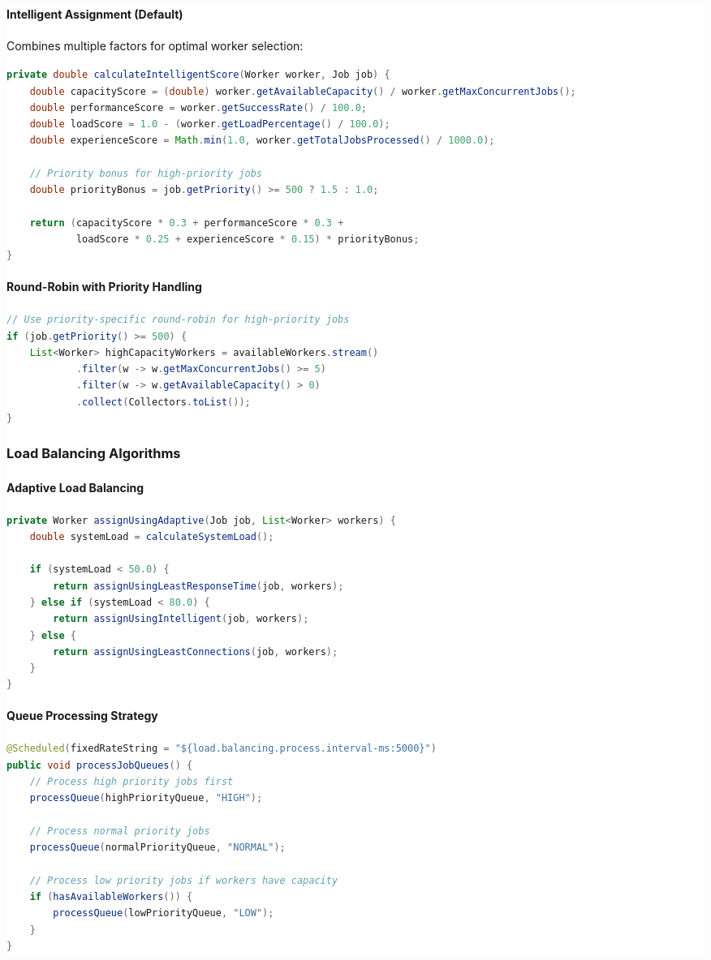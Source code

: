#### **Intelligent Assignment (Default)**
Combines multiple factors for optimal worker selection:

```java
private double calculateIntelligentScore(Worker worker, Job job) {
    double capacityScore = (double) worker.getAvailableCapacity() / worker.getMaxConcurrentJobs();
    double performanceScore = worker.getSuccessRate() / 100.0;
    double loadScore = 1.0 - (worker.getLoadPercentage() / 100.0);
    double experienceScore = Math.min(1.0, worker.getTotalJobsProcessed() / 1000.0);
    
    // Priority bonus for high-priority jobs
    double priorityBonus = job.getPriority() >= 500 ? 1.5 : 1.0;
    
    return (capacityScore * 0.3 + performanceScore * 0.3 + 
            loadScore * 0.25 + experienceScore * 0.15) * priorityBonus;
}
```

#### **Round-Robin with Priority Handling**
```java
// Use priority-specific round-robin for high-priority jobs
if (job.getPriority() >= 500) {
    List<Worker> highCapacityWorkers = availableWorkers.stream()
            .filter(w -> w.getMaxConcurrentJobs() >= 5)
            .filter(w -> w.getAvailableCapacity() > 0)
            .collect(Collectors.toList());
}
```

### **Load Balancing Algorithms**

#### **Adaptive Load Balancing**
```java
private Worker assignUsingAdaptive(Job job, List<Worker> workers) {
    double systemLoad = calculateSystemLoad();
    
    if (systemLoad < 50.0) {
        return assignUsingLeastResponseTime(job, workers);
    } else if (systemLoad < 80.0) {
        return assignUsingIntelligent(job, workers);
    } else {
        return assignUsingLeastConnections(job, workers);
    }
}
```

#### **Queue Processing Strategy**
```java
@Scheduled(fixedRateString = "${load.balancing.process.interval-ms:5000}")
public void processJobQueues() {
    // Process high priority jobs first
    processQueue(highPriorityQueue, "HIGH");
    
    // Process normal priority jobs
    processQueue(normalPriorityQueue, "NORMAL");
    
    // Process low priority jobs if workers have capacity
    if (hasAvailableWorkers()) {
        processQueue(lowPriorityQueue, "LOW");
    }
}
```
